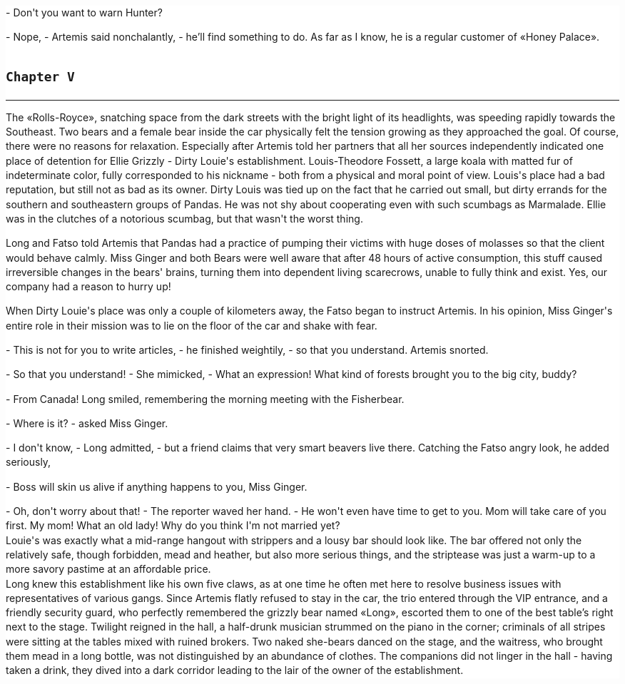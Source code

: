 \- Don't you want to warn Hunter?

\- Nope, - Artemis said nonchalantly, - he’ll find something to do. As far as I know, he is a regular customer of «Honey Palace».

## `Chapter V`
****

&#x20;   The «Rolls-Royce», snatching space from the dark streets with the bright light of its headlights, was speeding rapidly towards the Southeast. Two bears and a female bear inside the car physically felt the tension growing as they approached the goal. Of course, there were no reasons for relaxation. Especially after Artemis told her partners that all her sources independently indicated one place of detention for Ellie Grizzly - Dirty Louie's establishment. Louis-Theodore Fossett, a large koala with matted fur of indeterminate color, fully corresponded to his nickname - both from a physical and moral point of view. Louis's place had a bad reputation, but still not as bad as its owner. Dirty Louis was tied up on the fact that he carried out small, but dirty errands for the southern and southeastern groups of Pandas. He was not shy about cooperating even with such scumbags as Marmalade. Ellie was in the clutches of a notorious scumbag, but that wasn't the worst thing.

&#x20;    Long and Fatso told Artemis that Pandas had a practice of pumping their victims with huge doses of molasses so that the client would behave calmly. Miss Ginger and both Bears were well aware that after 48 hours of active consumption, this stuff caused irreversible changes in the bears' brains, turning them into dependent living scarecrows, unable to fully think and exist. Yes, our company had a reason to hurry up!&#x20;

&#x20;   When Dirty Louie's place was only a couple of kilometers away, the Fatso began to instruct Artemis. In his opinion, Miss Ginger's entire role in their mission was to lie on the floor of the car and shake with fear.

\- This is not for you to write articles, - he finished weightily, - so that you understand. Artemis snorted.

\- So that you understand! - She mimicked, - What an expression! What kind of forests brought you to the big city, buddy?

\- From Canada! Long smiled, remembering the morning meeting with the Fisherbear.

\- Where is it? - asked Miss Ginger.

\- I don't know, - Long admitted, - but a friend claims that very smart beavers live there. Catching the Fatso angry look, he added seriously,

\- Boss will skin us alive if anything happens to you, Miss Ginger.

\- Oh, don't worry about that! - The reporter waved her hand. - He won't even have time to get to you. Mom will take care of you first. My mom! What an old lady! Why do you think I'm not married yet?\
&#x20;   Louie's was exactly what a mid-range hangout with strippers and a lousy bar should look like. The bar offered not only the relatively safe, though forbidden, mead and heather, but also more serious things, and the striptease was just a warm-up to a more savory pastime at an affordable price. \
&#x20;   Long knew this establishment like his own five claws, as at one time he often met here to resolve business issues with representatives of various gangs. Since Artemis flatly refused to stay in the car, the trio entered through the VIP entrance, and a friendly security guard, who perfectly remembered the grizzly bear named «Long», escorted them to one of the best table’s right next to the stage. Twilight reigned in the hall, a half-drunk musician strummed on the piano in the corner; criminals of all stripes were sitting at the tables mixed with ruined brokers. Two naked she-bears danced on the stage, and the waitress, who brought them mead in a long bottle, was not distinguished by an abundance of clothes. The companions did not linger in the hall - having taken a drink, they dived into a dark corridor leading to the lair of the owner of the establishment.&#x20;
